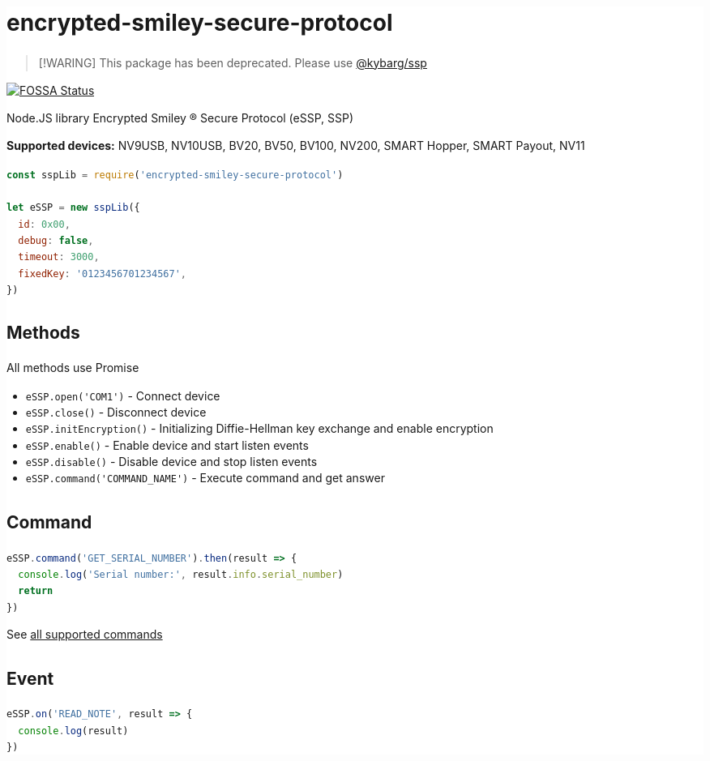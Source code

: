 # encrypted-smiley-secure-protocol

> [!WARING]
> This package has been deprecated. Please use [@kybarg/ssp](https://www.npmjs.com/package/@kybarg/ssp)

[![FOSSA Status](https://app.fossa.io/api/projects/git%2Bgithub.com%2Fskokov3812%2Fencrypted-smiley-secure-protocol.svg?type=shield)](https://app.fossa.io/projects/git%2Bgithub.com%2Fskokov3812%2Fencrypted-smiley-secure-protocol?ref=badge_shield)

Node.JS library Encrypted Smiley ® Secure Protocol (eSSP, SSP)

**Supported devices:** NV9USB, NV10USB, BV20, BV50, BV100, NV200, SMART Hopper, SMART Payout, NV11

```js
const sspLib = require('encrypted-smiley-secure-protocol')

let eSSP = new sspLib({
  id: 0x00,
  debug: false,
  timeout: 3000,
  fixedKey: '0123456701234567',
})
```

## Methods

All methods use Promise

- `eSSP.open('COM1')` - Connect device
- `eSSP.close()` - Disconnect device
- `eSSP.initEncryption()` - Initializing Diffie-Hellman key exchange and enable encryption
- `eSSP.enable()` - Enable device and start listen events
- `eSSP.disable()` - Disable device and stop listen events
- `eSSP.command('COMMAND_NAME')` - Execute command and get answer

## Command

```js
eSSP.command('GET_SERIAL_NUMBER').then(result => {
  console.log('Serial number:', result.info.serial_number)
  return
})
```

See [all supported commands](#supported-commands)

## Event

```js
eSSP.on('READ_NOTE', result => {
  console.log(result)
})
```

